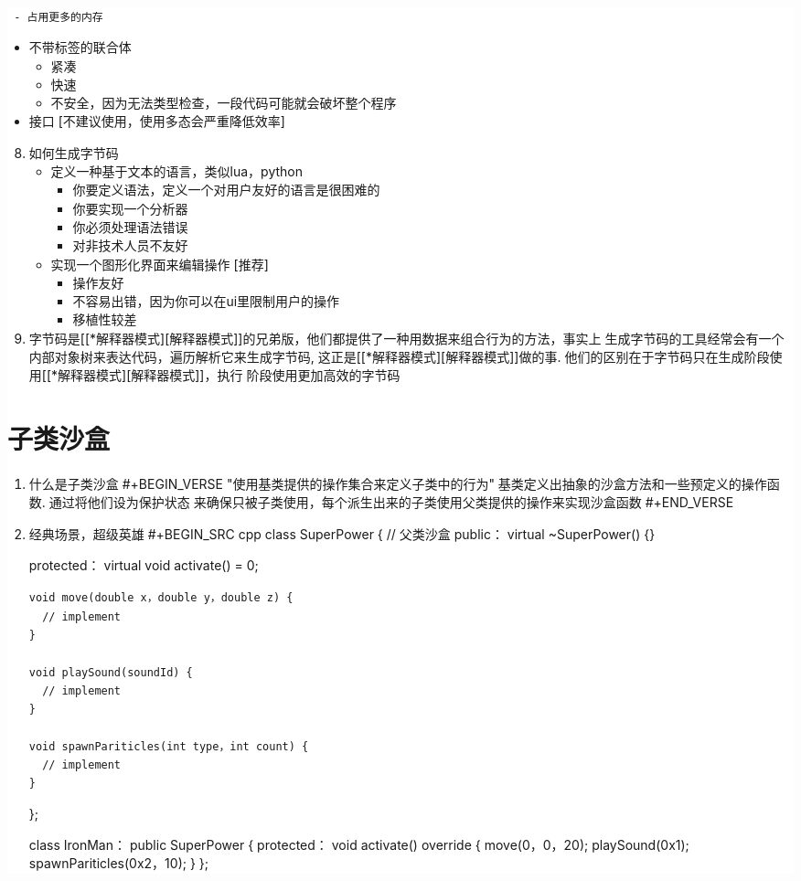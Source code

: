      - 占用更多的内存
   * 不带标签的联合体
     - 紧凑
     - 快速
     - 不安全，因为无法类型检查，一段代码可能就会破坏整个程序
   * 接口 [不建议使用，使用多态会严重降低效率]
8. 如何生成字节码
   * 定义一种基于文本的语言，类似lua，python
     - 你要定义语法，定义一个对用户友好的语言是很困难的
     - 你要实现一个分析器
     - 你必须处理语法错误
     - 对非技术人员不友好
   * 实现一个图形化界面来编辑操作 [推荐]
     - 操作友好
     - 不容易出错，因为你可以在ui里限制用户的操作
     - 移植性较差
9. 字节码是[[*解释器模式][解释器模式]]的兄弟版，他们都提供了一种用数据来组合行为的方法，事实上
   生成字节码的工具经常会有一个内部对象树来表达代码，遍历解析它来生成字节码,
   这正是[[*解释器模式][解释器模式]]做的事. 他们的区别在于字节码只在生成阶段使用[[*解释器模式][解释器模式]]，执行
   阶段使用更加高效的字节码
# 子类沙盒
1. 什么是子类沙盒
   #+BEGIN_VERSE
   "使用基类提供的操作集合来定义子类中的行为"
   基类定义出抽象的沙盒方法和一些预定义的操作函数. 通过将他们设为保护状态
   来确保只被子类使用，每个派生出来的子类使用父类提供的操作来实现沙盒函数
   #+END_VERSE
2. 经典场景，超级英雄
   #+BEGIN_SRC cpp
     class SuperPower { // 父类沙盒
      public：
       virtual ~SuperPower() {}

      protected：
       virtual void activate() = 0;

       void move(double x，double y，double z) {
         // implement
       }

       void playSound(soundId) {
         // implement
       }

       void spawnPariticles(int type，int count) {
         // implement
       }
     };

     class IronMan： public SuperPower {
      protected：
       void activate() override {
         move(0，0，20);
         playSound(0x1);
         spawnPariticles(0x2，10);
       }
     };


[^1]: mvc是一种软件架构模式，将应用程序分为模型，视图和控制器并让他们相互分离，独自变化，以便于开发，测试，维护。